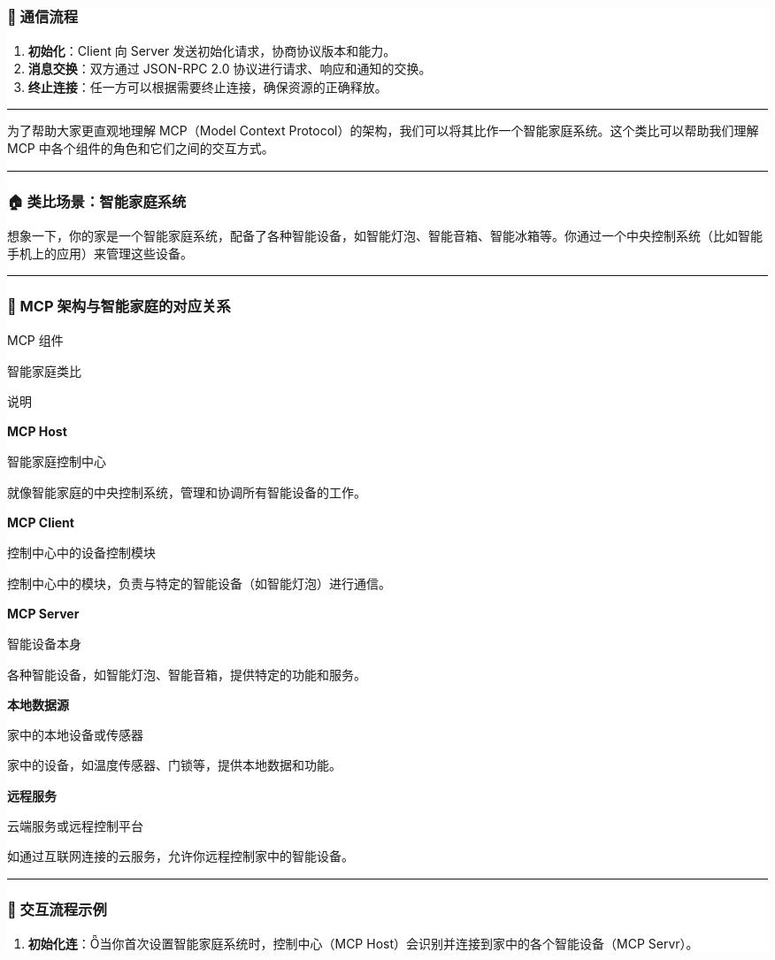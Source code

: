 ### 🔄 通信流程

1.  **初始化**：Client 向 Server 发送初始化请求，协商协议版本和能力。
2.  **消息交换**：双方通过 JSON-RPC 2.0 协议进行请求、响应和通知的交换。
3.  **终止连接**：任一方可以根据需要终止连接，确保资源的正确释放。

* * *

为了帮助大家更直观地理解 MCP（Model Context Protocol）的架构，我们可以将其比作一个智能家庭系统。这个类比可以帮助我们理解 MCP 中各个组件的角色和它们之间的交互方式。

* * *

### 🏠 类比场景：智能家庭系统

想象一下，你的家是一个智能家庭系统，配备了各种智能设备，如智能灯泡、智能音箱、智能冰箱等。你通过一个中央控制系统（比如智能手机上的应用）来管理这些设备。

* * *

### 🔧 MCP 架构与智能家庭的对应关系

MCP 组件

智能家庭类比

说明

**MCP Host**

智能家庭控制中心

就像智能家庭的中央控制系统，管理和协调所有智能设备的工作。

**MCP Client**

控制中心中的设备控制模块

控制中心中的模块，负责与特定的智能设备（如智能灯泡）进行通信。

**MCP Server**

智能设备本身

各种智能设备，如智能灯泡、智能音箱，提供特定的功能和服务。

**本地数据源**

家中的本地设备或传感器

家中的设备，如温度传感器、门锁等，提供本地数据和功能。

**远程服务**

云端服务或远程控制平台

如通过互联网连接的云服务，允许你远程控制家中的智能设备。

* * *

### 🔄 交互流程示例

1.  **初始化连**：当你首次设置智能家庭系统时，控制中心（MCP Host）会识别并连接到家中的各个智能设备（MCP Servr）。
    